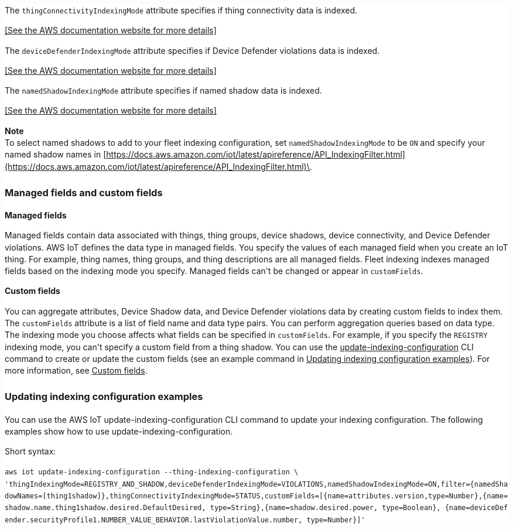 The `thingConnectivityIndexingMode` attribute specifies if thing connectivity data is indexed\. 

[\[See the AWS documentation website for more details\]](http://docs.aws.amazon.com/iot/latest/developerguide/managing-index.html)

The `deviceDefenderIndexingMode` attribute specifies if Device Defender violations data is indexed\. 

[\[See the AWS documentation website for more details\]](http://docs.aws.amazon.com/iot/latest/developerguide/managing-index.html)

The `namedShadowIndexingMode` attribute specifies if named shadow data is indexed\. 

[\[See the AWS documentation website for more details\]](http://docs.aws.amazon.com/iot/latest/developerguide/managing-index.html)

**Note**  
To select named shadows to add to your fleet indexing configuration, set `namedShadowIndexingMode` to be `ON` and specify your named shadow names in [https://docs.aws.amazon.com/iot/latest/apireference/API_IndexingFilter.html](https://docs.aws.amazon.com/iot/latest/apireference/API_IndexingFilter.html)\.

### Managed fields and custom fields<a name="managed-custom-field"></a>

**Managed fields**

Managed fields contain data associated with things, thing groups, device shadows, device connectivity, and Device Defender violations\. AWS IoT defines the data type in managed fields\. You specify the values of each managed field when you create an IoT thing\. For example, thing names, thing groups, and thing descriptions are all managed fields\. Fleet indexing indexes managed fields based on the indexing mode you specify\. Managed fields can't be changed or appear in `customFields`\. 

**Custom fields**

You can aggregate attributes, Device Shadow data, and Device Defender violations data by creating custom fields to index them\. The `customFields` attribute is a list of field name and data type pairs\. You can perform aggregation queries based on data type\. The indexing mode you choose affects what fields can be specified in `customFields`\. For example, if you specify the `REGISTRY` indexing mode, you can't specify a custom field from a thing shadow\. You can use the [update\-indexing\-configuration](https://docs.aws.amazon.com/cli/latest/reference/iot/update-indexing-configuration.html) CLI command to create or update the custom fields \(see an example command in [Updating indexing configuration examples](#update-index-examples)\)\. For more information, see [Custom fields](managing-fleet-index.md#custom-field)\.

### Updating indexing configuration examples<a name="update-index-examples"></a>

You can use the AWS IoT update\-indexing\-configuration CLI command to update your indexing configuration\. The following examples show how to use update\-indexing\-configuration\.

Short syntax:

```
aws iot update-indexing-configuration --thing-indexing-configuration \
'thingIndexingMode=REGISTRY_AND_SHADOW,deviceDefenderIndexingMode=VIOLATIONS,namedShadowIndexingMode=ON,filter={namedShadowNames=[thing1shadow]},thingConnectivityIndexingMode=STATUS,customFields=[{name=attributes.version,type=Number},{name= shadow.name.thing1shadow.desired.DefaultDesired, type=String},{name=shadow.desired.power, type=Boolean}, {name=deviceDefender.securityProfile1.NUMBER_VALUE_BEHAVIOR.lastViolationValue.number, type=Number}]'
```
